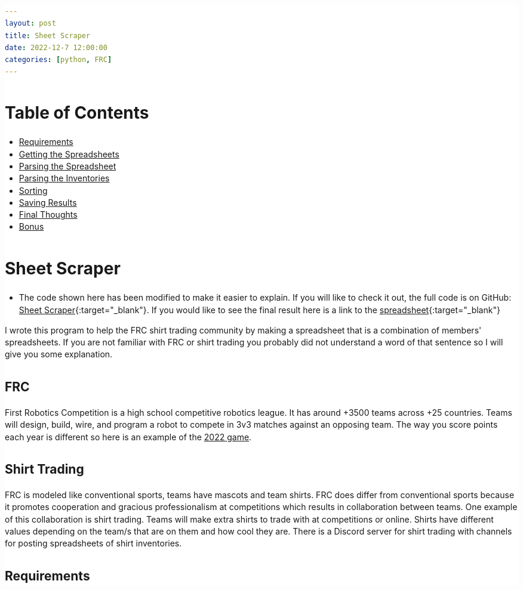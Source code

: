 ```yaml
---
layout: post
title: Sheet Scraper
date: 2022-12-7 12:00:00
categories: [python, FRC]
---
```


# Table of Contents
- [Requirements](#requirements)
- [Getting the Spreadsheets](#getting-the-spreadsheets)
- [Parsing the Spreadsheet](#parsing-the-spreadsheet)
- [Parsing the Inventories](#parsing-the-inventories)
- [Sorting](#sorting)
- [Saving Results](#saving-results)
- [Final Thoughts](#final-thoughts)
- [Bonus](#bonus-counting-number-of-each-shirt-number)

# Sheet Scraper
* The code shown here has been modified to make it easier to explain. If you will like to check it out, the full code is on GitHub: [Sheet Scraper](https://github.com/SwervyK/Sheet-Scraper){:target="\_blank"}. If you would like to see the final result here is a link to the [spreadsheet](https://docs.google.com/spreadsheets/d/1xDtfRs81EcdFHOiG-Nua_mBz2xAD4tFVVtNt6SjwPoM/edit#gid=341185536){:target="\_blank"}

I wrote this program to help the FRC shirt trading community by making a spreadsheet that is a combination of members' spreadsheets. If you are not familiar with FRC or shirt trading you probably did not understand a word of that sentence so I will give you some explanation.

## FRC

First Robotics Competition is a high school competitive robotics league. It has around +3500 teams across +25 countries. Teams will design, build, wire, and program a robot to compete in 3v3 matches against an opposing team. The way you score points each year is different so here is an example of the [2022 game](https://www.youtube.com/watch?v=LgniEjI9cCM).

## Shirt Trading

FRC is modeled like conventional sports, teams have mascots and team shirts. FRC does differ from conventional sports because it promotes cooperation and gracious professionalism at competitions which results in collaboration between teams. One example of this collaboration is shirt trading. Teams will make extra shirts to trade with at competitions or online. Shirts have different values depending on the team/s that are on them and how cool they are. There is a Discord server for shirt trading with channels for posting spreadsheets of shirt inventories.

## Requirements
